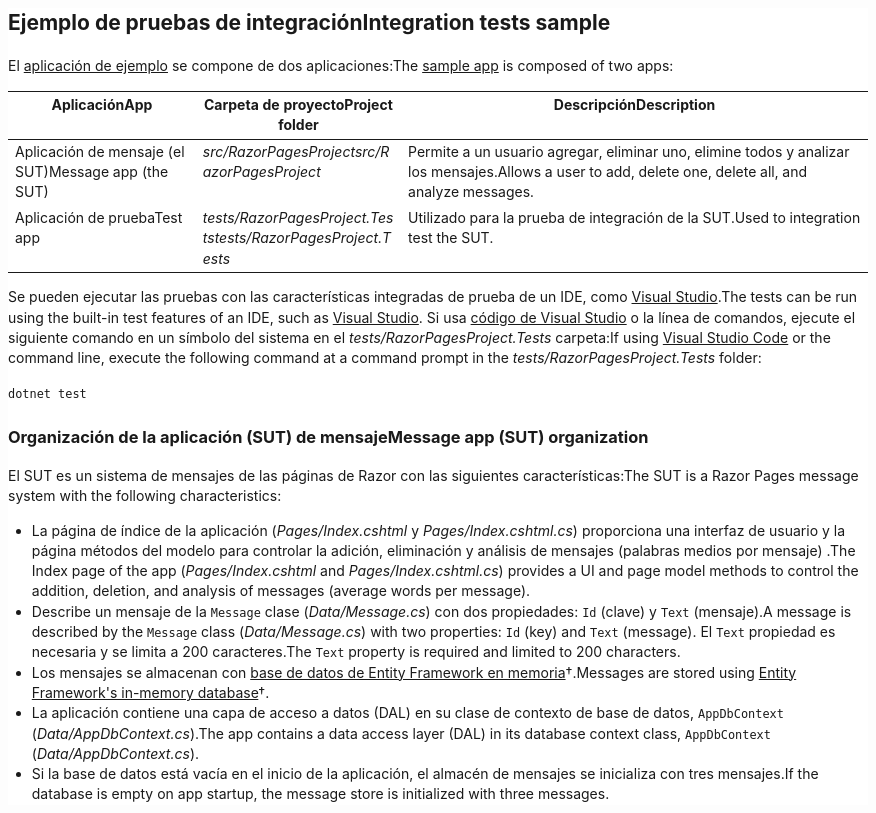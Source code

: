 ## <a name="integration-tests-sample"></a><span data-ttu-id="a8034-258">Ejemplo de pruebas de integración</span><span class="sxs-lookup"><span data-stu-id="a8034-258">Integration tests sample</span></span>

<span data-ttu-id="a8034-259">El [aplicación de ejemplo](https://github.com/aspnet/Docs/tree/master/aspnetcore/test/integration-tests/samples) se compone de dos aplicaciones:</span><span class="sxs-lookup"><span data-stu-id="a8034-259">The [sample app](https://github.com/aspnet/Docs/tree/master/aspnetcore/test/integration-tests/samples) is composed of two apps:</span></span>

| <span data-ttu-id="a8034-260">Aplicación</span><span class="sxs-lookup"><span data-stu-id="a8034-260">App</span></span> | <span data-ttu-id="a8034-261">Carpeta de proyecto</span><span class="sxs-lookup"><span data-stu-id="a8034-261">Project folder</span></span> | <span data-ttu-id="a8034-262">Descripción</span><span class="sxs-lookup"><span data-stu-id="a8034-262">Description</span></span> |
| --- | -------------- | ----------- |
| <span data-ttu-id="a8034-263">Aplicación de mensaje (el SUT)</span><span class="sxs-lookup"><span data-stu-id="a8034-263">Message app (the SUT)</span></span> | <span data-ttu-id="a8034-264">*src/RazorPagesProject*</span><span class="sxs-lookup"><span data-stu-id="a8034-264">*src/RazorPagesProject*</span></span> | <span data-ttu-id="a8034-265">Permite a un usuario agregar, eliminar uno, elimine todos y analizar los mensajes.</span><span class="sxs-lookup"><span data-stu-id="a8034-265">Allows a user to add, delete one, delete all, and analyze messages.</span></span> |
| <span data-ttu-id="a8034-266">Aplicación de prueba</span><span class="sxs-lookup"><span data-stu-id="a8034-266">Test app</span></span> | <span data-ttu-id="a8034-267">*tests/RazorPagesProject.Tests*</span><span class="sxs-lookup"><span data-stu-id="a8034-267">*tests/RazorPagesProject.Tests*</span></span> | <span data-ttu-id="a8034-268">Utilizado para la prueba de integración de la SUT.</span><span class="sxs-lookup"><span data-stu-id="a8034-268">Used to integration test the SUT.</span></span> |

<span data-ttu-id="a8034-269">Se pueden ejecutar las pruebas con las características integradas de prueba de un IDE, como [Visual Studio](https://www.visualstudio.com/vs/).</span><span class="sxs-lookup"><span data-stu-id="a8034-269">The tests can be run using the built-in test features of an IDE, such as [Visual Studio](https://www.visualstudio.com/vs/).</span></span> <span data-ttu-id="a8034-270">Si usa [código de Visual Studio](https://code.visualstudio.com/) o la línea de comandos, ejecute el siguiente comando en un símbolo del sistema en el *tests/RazorPagesProject.Tests* carpeta:</span><span class="sxs-lookup"><span data-stu-id="a8034-270">If using [Visual Studio Code](https://code.visualstudio.com/) or the command line, execute the following command at a command prompt in the *tests/RazorPagesProject.Tests* folder:</span></span>

```console
dotnet test
```

### <a name="message-app-sut-organization"></a><span data-ttu-id="a8034-271">Organización de la aplicación (SUT) de mensaje</span><span class="sxs-lookup"><span data-stu-id="a8034-271">Message app (SUT) organization</span></span>

<span data-ttu-id="a8034-272">El SUT es un sistema de mensajes de las páginas de Razor con las siguientes características:</span><span class="sxs-lookup"><span data-stu-id="a8034-272">The SUT is a Razor Pages message system with the following characteristics:</span></span>

* <span data-ttu-id="a8034-273">La página de índice de la aplicación (*Pages/Index.cshtml* y *Pages/Index.cshtml.cs*) proporciona una interfaz de usuario y la página métodos del modelo para controlar la adición, eliminación y análisis de mensajes (palabras medios por mensaje) .</span><span class="sxs-lookup"><span data-stu-id="a8034-273">The Index page of the app (*Pages/Index.cshtml* and *Pages/Index.cshtml.cs*) provides a UI and page model methods to control the addition, deletion, and analysis of messages (average words per message).</span></span>
* <span data-ttu-id="a8034-274">Describe un mensaje de la `Message` clase (*Data/Message.cs*) con dos propiedades: `Id` (clave) y `Text` (mensaje).</span><span class="sxs-lookup"><span data-stu-id="a8034-274">A message is described by the `Message` class (*Data/Message.cs*) with two properties: `Id` (key) and `Text` (message).</span></span> <span data-ttu-id="a8034-275">El `Text` propiedad es necesaria y se limita a 200 caracteres.</span><span class="sxs-lookup"><span data-stu-id="a8034-275">The `Text` property is required and limited to 200 characters.</span></span>
* <span data-ttu-id="a8034-276">Los mensajes se almacenan con [base de datos de Entity Framework en memoria](/ef/core/providers/in-memory/)&#8224;.</span><span class="sxs-lookup"><span data-stu-id="a8034-276">Messages are stored using [Entity Framework's in-memory database](/ef/core/providers/in-memory/)&#8224;.</span></span>
* <span data-ttu-id="a8034-277">La aplicación contiene una capa de acceso a datos (DAL) en su clase de contexto de base de datos, `AppDbContext` (*Data/AppDbContext.cs*).</span><span class="sxs-lookup"><span data-stu-id="a8034-277">The app contains a data access layer (DAL) in its database context class, `AppDbContext` (*Data/AppDbContext.cs*).</span></span>
* <span data-ttu-id="a8034-278">Si la base de datos está vacía en el inicio de la aplicación, el almacén de mensajes se inicializa con tres mensajes.</span><span class="sxs-lookup"><span data-stu-id="a8034-278">If the database is empty on app startup, the message store is initialized with three messages.</span></span>
